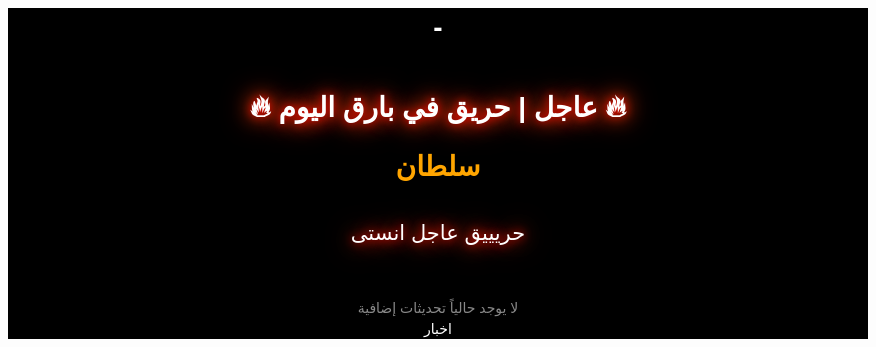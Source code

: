 # -<!DOCTYPE html>
<html lang="ar" dir="rtl">
<head>
  <meta charset="UTF-8" />
  <meta name="viewport" content="width=device-width, initial-scale=1.0"/>
  <title>عاجل | حريق في بارق اليوم</title>
  <style>
    body {
      margin: 0;
      font-family: 'Tajawal', sans-serif;
      background-color: #000;
      color: #fff;
      text-align: center;
      padding: 50px 20px;
      background-image: none; /* بنخلي الخلفية سوداء الآن */
    }

    h1 {
      font-size: 3em;
      color: #ff4c4c;
      margin-bottom: 20px;
    }

    h2 {
      font-size: 2em;
      color: #ffa500;
      margin-top: 10px;
    }

    p {
      font-size: 1.5em;
      color: #fff;
      margin-top: 30px;
    }

    .footer {
      margin-top: 50px;
      font-size: 1em;
      color: #888;
    }

    .glow {
      text-shadow: 0 0 10px #ff0000, 0 0 20px #ff6600, 0 0 30px #ff0000;
    }
  </style>
</head>
<body>

  <h1 class="glow">🔥 عاجل | حريق في بارق اليوم 🔥</h1>

  <h2>سلطان</h2>

  <p class="glow">حريييق عاجل انستى</p>

  <div class="footer">لا يوجد حالياً تحديثات إضافية</div>

</body>
</html>
اخبار 
